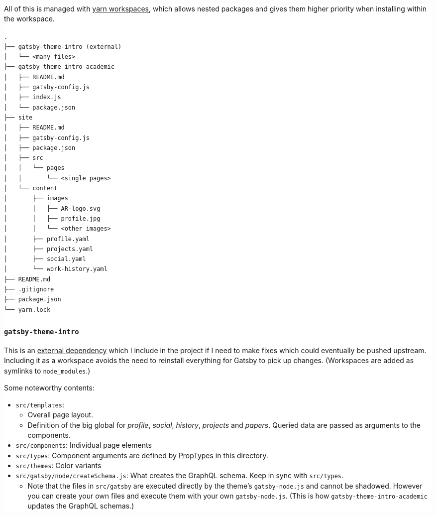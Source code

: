 All of this is managed with [yarn workspaces](https://yarnpkg.com/features/workspaces/), which allows nested packages and gives them higher priority when installing within the workspace.

```text
.
├── gatsby-theme-intro (external)
│   └── <many files>
├── gatsby-theme-intro-academic
│   ├── README.md
│   ├── gatsby-config.js
│   ├── index.js
│   └── package.json
├── site
│   ├── README.md
│   ├── gatsby-config.js
│   ├── package.json
│   ├── src
│   │   └── pages
│   │       └── <single pages>
│   └── content
│       ├── images
│       │   ├── AR-logo.svg
│       │   ├── profile.jpg
│       │   └── <other images>
│       ├── profile.yaml
│       ├── projects.yaml
│       ├── social.yaml
│       └── work-history.yaml
├── README.md
├── .gitignore
├── package.json
└── yarn.lock

```

### `gatsby-theme-intro`

This is an [external dependency](https://github.com/alcrene/gatsby-theme-intro) which I include in the project if I need to make fixes which could eventually be pushed upstream.
Including it as a workspace avoids the need to reinstall everything for Gatsby to pick up changes.
(Workspaces are added as symlinks to `node_modules`.)

Some noteworthy contents:

- `src/templates`:
  + Overall page layout.
  + Definition of the big global for *profile*, *social*, *history*, *projects* and *papers*. Queried data are passed as arguments to the components.
- `src/components`: Individual page elements
- `src/types`: Component arguments are defined by [PropTypes](https://reactjs.org/docs/typechecking-with-proptypes.html) in this directory.
- `src/themes`: Color variants
- `src/gatsby/node/createSchema.js`: What creates the GraphQL schema. Keep in sync with `src/types`.
  + Note that the files in `src/gatsby` are executed directly by the theme’s `gatsby-node.js` and cannot be shadowed. However you can create your own files and execute them with your own `gatsby-node.js`. (This is how `gatsby-theme-intro-academic` updates the GraphQL schemas.)
